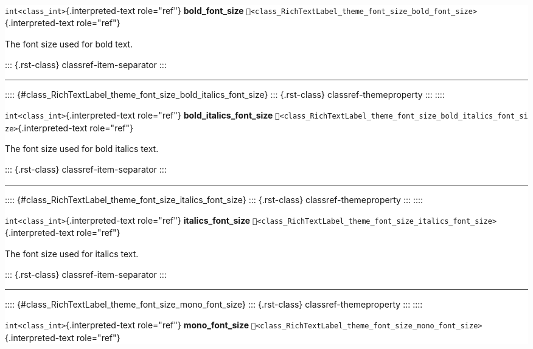 `int<class_int>`{.interpreted-text role="ref"} **bold_font_size**
`🔗<class_RichTextLabel_theme_font_size_bold_font_size>`{.interpreted-text
role="ref"}

The font size used for bold text.

::: {.rst-class}
classref-item-separator
:::

------------------------------------------------------------------------

:::: {#class_RichTextLabel_theme_font_size_bold_italics_font_size}
::: {.rst-class}
classref-themeproperty
:::
::::

`int<class_int>`{.interpreted-text role="ref"}
**bold_italics_font_size**
`🔗<class_RichTextLabel_theme_font_size_bold_italics_font_size>`{.interpreted-text
role="ref"}

The font size used for bold italics text.

::: {.rst-class}
classref-item-separator
:::

------------------------------------------------------------------------

:::: {#class_RichTextLabel_theme_font_size_italics_font_size}
::: {.rst-class}
classref-themeproperty
:::
::::

`int<class_int>`{.interpreted-text role="ref"} **italics_font_size**
`🔗<class_RichTextLabel_theme_font_size_italics_font_size>`{.interpreted-text
role="ref"}

The font size used for italics text.

::: {.rst-class}
classref-item-separator
:::

------------------------------------------------------------------------

:::: {#class_RichTextLabel_theme_font_size_mono_font_size}
::: {.rst-class}
classref-themeproperty
:::
::::

`int<class_int>`{.interpreted-text role="ref"} **mono_font_size**
`🔗<class_RichTextLabel_theme_font_size_mono_font_size>`{.interpreted-text
role="ref"}
